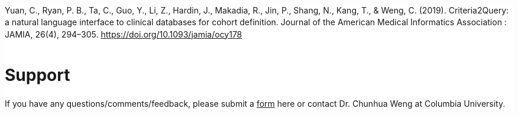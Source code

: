 Yuan, C., Ryan, P. B., Ta, C., Guo, Y., Li, Z., Hardin, J., Makadia, R., Jin, P., Shang, N., Kang, T., & Weng, C. (2019). Criteria2Query: a natural language interface to clinical databases for cohort definition. Journal of the American Medical Informatics Association : JAMIA, 26(4), 294–305. https://doi.org/10.1093/jamia/ocy178




Support
=======
If you have any questions/comments/feedback, please submit a [form](https://forms.gle/gQxnsrmsuJCmrn4R8) here or contact Dr. Chunhua Weng at Columbia University.
 
 